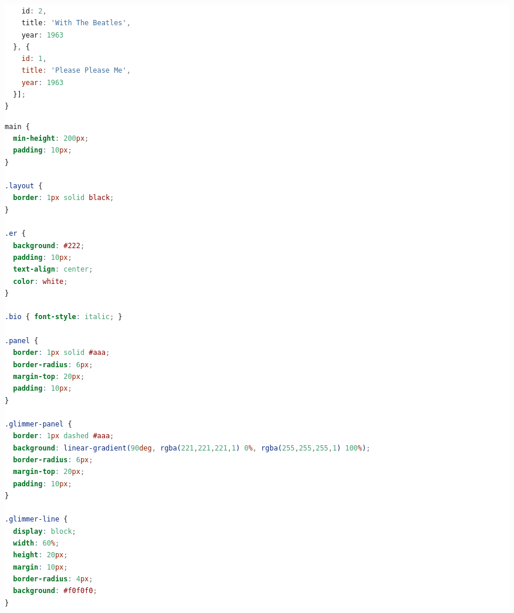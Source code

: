 ```js src/data.js hidden
    id: 2,
    title: 'With The Beatles',
    year: 1963
  }, {
    id: 1,
    title: 'Please Please Me',
    year: 1963
  }];
}
```

```css
main {
  min-height: 200px;
  padding: 10px;
}

.layout {
  border: 1px solid black;
}

.er {
  background: #222;
  padding: 10px;
  text-align: center;
  color: white;
}

.bio { font-style: italic; }

.panel {
  border: 1px solid #aaa;
  border-radius: 6px;
  margin-top: 20px;
  padding: 10px;
}

.glimmer-panel {
  border: 1px dashed #aaa;
  background: linear-gradient(90deg, rgba(221,221,221,1) 0%, rgba(255,255,255,1) 100%);
  border-radius: 6px;
  margin-top: 20px;
  padding: 10px;
}

.glimmer-line {
  display: block;
  width: 60%;
  height: 20px;
  margin: 10px;
  border-radius: 4px;
  background: #f0f0f0;
}
```
